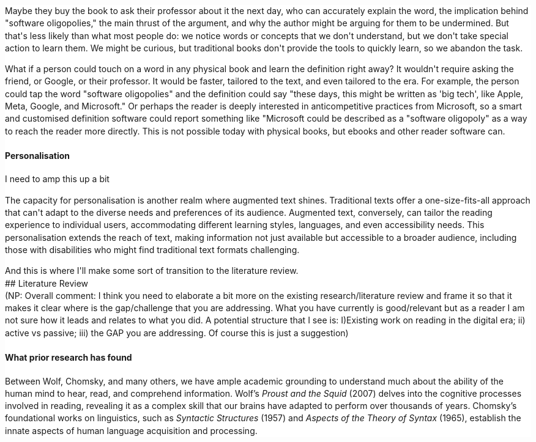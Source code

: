 Maybe they buy the book to ask their professor about it the next day, who can accurately explain the word, the implication behind "software oIigopoIies," the main thrust of the argument, and why the author might be arguing for them to be undermined. But that's less likely than what most people do: we notice words or concepts that we don't understand, but we don't take special action to learn them. We might be curious, but traditional books don't provide the tools to quickly learn, so we abandon the task.

What if a person could touch on a word in any physical book and learn the definition right away? It wouldn't require asking the friend, or Google, or their professor. It would be faster, tailored to the text, and even tailored to the era. For example, the person could tap the word "software oIigopoIies" and the definition could say "these days, this might be written as 'big tech', like Apple, Meta, Google, and Microsoft." Or perhaps the reader is deeply interested in anticompetitive practices from Microsoft, so a smart and customised definition software could report something like "Microsoft could be described as a "software oIigopoIy" as a way to reach the reader more directly. This is not possible today with physical books, but ebooks and other reader software can.

#### Personalisation

<div id="comingsoon">
I need to amp this up a bit
</div>


The capacity for personalisation is another realm where augmented text shines. Traditional texts offer a one-size-fits-all approach that can't adapt to the diverse needs and preferences of its audience. Augmented text, conversely, can tailor the reading experience to individual users, accommodating different learning styles, languages, and even accessibility needs. This personalisation extends the reach of text, making information not just available but accessible to a broader audience, including those with disabilities who might find traditional text formats challenging.

<div id="comingsoon">
And this is where I'll make some sort of transition to the literature review.
</div>

<div id="literature-review"></div>
## Literature Review

<div id="todo">
(NP: Overall comment: I think you need to elaborate a bit more on the existing research/literature review and frame it so that it makes it clear where is the gap/challenge that you are addressing. What you have currently is good/relevant but as a reader I am not sure how it leads and relates to what you did. A potential structure that I see is: I)Existing work on reading in the digital era; ii) active vs passive; iii) the GAP you are addressing. Of course this is just a suggestion)
</div>

#### What prior research has found

Between Wolf, Chomsky, and many others, we have ample academic grounding to understand much about the ability of the human mind to hear, read, and comprehend information. Wolf’s _Proust and the Squid_ (2007) delves into the cognitive processes involved in reading, revealing it as a complex skill that our brains have adapted to perform over thousands of years. Chomsky’s foundational works on linguistics, such as _Syntactic Structures_ (1957) and _Aspects of the Theory of Syntax_ (1965), establish the innate aspects of human language acquisition and processing.
